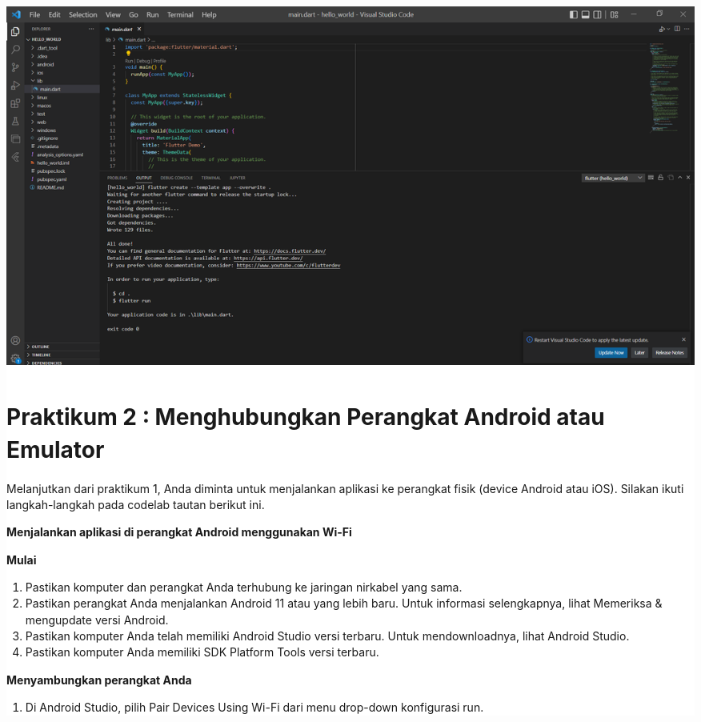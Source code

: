 <img src="img/s4.png">

# **Praktikum 2 : Menghubungkan Perangkat Android atau Emulator**
Melanjutkan dari praktikum 1, Anda diminta untuk menjalankan aplikasi ke perangkat fisik (device Android atau iOS). Silakan ikuti langkah-langkah pada codelab tautan berikut ini.

**Menjalankan aplikasi di perangkat Android menggunakan Wi-Fi**

**Mulai**
1. Pastikan komputer dan perangkat Anda terhubung ke jaringan nirkabel yang sama.
2. Pastikan perangkat Anda menjalankan Android 11 atau yang lebih baru. Untuk informasi selengkapnya, lihat Memeriksa & mengupdate versi Android.
3. Pastikan komputer Anda telah memiliki Android Studio versi terbaru. Untuk mendownloadnya, lihat Android Studio.
4. Pastikan komputer Anda memiliki SDK Platform Tools versi terbaru.

**Menyambungkan perangkat Anda**
1. Di Android Studio, pilih Pair Devices Using Wi-Fi dari menu drop-down konfigurasi run.
